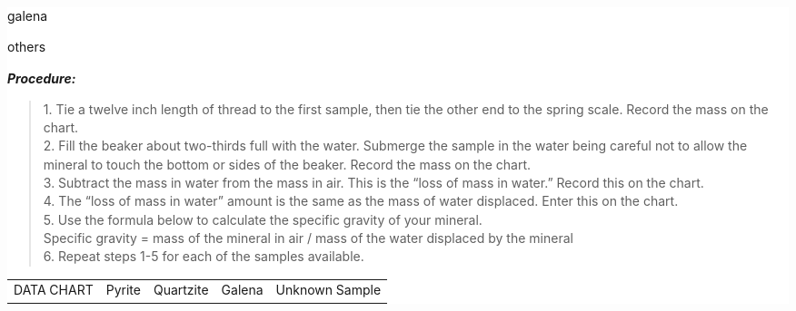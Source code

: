  <p>
  galena
 </p>
 <p>
  others
 </p>
<p>
  <b>
   <i>
    Procedure:
   </i>
  </b>
  <br/>
 </p>
 <blockquote>
  <dl>
   <dt>
    1. Tie a twelve inch length of thread to the first sample, then tie the other end to the spring scale. Record the mass on the chart.
    <dt>
     2. Fill the beaker about two-thirds full with the water. Submerge the sample in the water being careful not to allow the mineral to touch the bottom or sides of the beaker. Record the mass on the chart.
     <dt>
      3. Subtract the mass in water from the mass in air. This is the “loss of mass in water.” Record this on the chart.
      <dt>
       4. The “loss of mass in water” amount is the same as the mass of water displaced. Enter this on the chart.
       <dt>
        5. Use the formula below to calculate the specific gravity of your mineral.
        <dt>
         <span class="indent">
         </span>
         Specific gravity = mass of the mineral in air / mass of the water displaced by the mineral
         <dt>
          6. Repeat steps 1-5 for each of the samples available.
          <dt>
          </dt>
         </dt>
        </dt>
       </dt>
      </dt>
     </dt>
    </dt>
   </dt>
  </dl>
 </blockquote>
 <table border="0">
  <tr>
   <td>
    DATA CHART
   </td>
   <td>
    Pyrite
   </td>
   <td>
    Quartzite
   </td>
   <td>
    Galena
   </td>
   <td>
    Unknown Sample